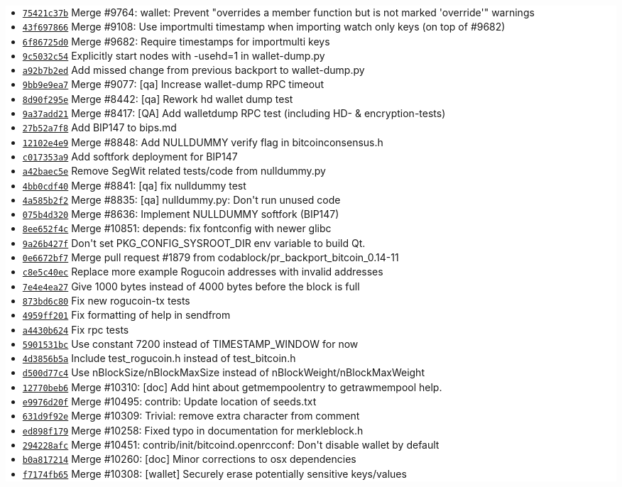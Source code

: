 - [`75421c37b`](https://github.com/rogu-labs/rogucoin.commit/75421c37b) Merge #9764: wallet: Prevent "overrides a member function but is not marked 'override'" warnings
- [`43f697866`](https://github.com/rogu-labs/rogucoin.commit/43f697866) Merge #9108: Use importmulti timestamp when importing watch only keys (on top of #9682)
- [`6f86725d0`](https://github.com/rogu-labs/rogucoin.commit/6f86725d0) Merge #9682: Require timestamps for importmulti keys
- [`9c5032c54`](https://github.com/rogu-labs/rogucoin.commit/9c5032c54) Explicitly start nodes with -usehd=1 in wallet-dump.py
- [`a92b7b2ed`](https://github.com/rogu-labs/rogucoin.commit/a92b7b2ed) Add missed change from previous backport to wallet-dump.py
- [`9bb9e9ea7`](https://github.com/rogu-labs/rogucoin.commit/9bb9e9ea7) Merge #9077: [qa] Increase wallet-dump RPC timeout
- [`8d90f295e`](https://github.com/rogu-labs/rogucoin.commit/8d90f295e) Merge #8442: [qa] Rework hd wallet dump test
- [`9a37add21`](https://github.com/rogu-labs/rogucoin.commit/9a37add21) Merge #8417: [QA] Add walletdump RPC test (including HD- & encryption-tests)
- [`27b52a7f8`](https://github.com/rogu-labs/rogucoin.commit/27b52a7f8) Add BIP147 to bips.md
- [`12102e4e9`](https://github.com/rogu-labs/rogucoin.commit/12102e4e9) Merge #8848: Add NULLDUMMY verify flag in bitcoinconsensus.h
- [`c017353a9`](https://github.com/rogu-labs/rogucoin.commit/c017353a9) Add softfork deployment for BIP147
- [`a42baec5e`](https://github.com/rogu-labs/rogucoin.commit/a42baec5e) Remove SegWit related tests/code from nulldummy.py
- [`4bb0cdf40`](https://github.com/rogu-labs/rogucoin.commit/4bb0cdf40) Merge #8841: [qa] fix nulldummy test
- [`4a585b2f2`](https://github.com/rogu-labs/rogucoin.commit/4a585b2f2) Merge #8835: [qa] nulldummy.py: Don't run unused code
- [`075b4d320`](https://github.com/rogu-labs/rogucoin.commit/075b4d320) Merge #8636: Implement NULLDUMMY softfork (BIP147)
- [`8ee652f4c`](https://github.com/rogu-labs/rogucoin.commit/8ee652f4c) Merge #10851: depends: fix fontconfig with newer glibc
- [`9a26b427f`](https://github.com/rogu-labs/rogucoin.commit/9a26b427f) Don't set PKG_CONFIG_SYSROOT_DIR env variable to build Qt.
- [`0e6672bf7`](https://github.com/rogu-labs/rogucoin.commit/0e6672bf7) Merge pull request #1879 from codablock/pr_backport_bitcoin_0.14-11
- [`c8e5c40ec`](https://github.com/rogu-labs/rogucoin.commit/c8e5c40ec) Replace more example Rogucoin addresses with invalid addresses
- [`7e4e4ea27`](https://github.com/rogu-labs/rogucoin.commit/7e4e4ea27) Give 1000 bytes instead of 4000 bytes before the block is full
- [`873bd6c80`](https://github.com/rogu-labs/rogucoin.commit/873bd6c80) Fix new rogucoin-tx tests
- [`4959ff201`](https://github.com/rogu-labs/rogucoin.commit/4959ff201) Fix formatting of help in sendfrom
- [`a4430b624`](https://github.com/rogu-labs/rogucoin.commit/a4430b624) Fix rpc tests
- [`5901531bc`](https://github.com/rogu-labs/rogucoin.commit/5901531bc) Use constant 7200 instead of TIMESTAMP_WINDOW for now
- [`4d3856b5a`](https://github.com/rogu-labs/rogucoin.commit/4d3856b5a) Include test_rogucoin.h instead of test_bitcoin.h
- [`d500d77c4`](https://github.com/rogu-labs/rogucoin.commit/d500d77c4) Use nBlockSize/nBlockMaxSize instead of nBlockWeight/nBlockMaxWeight
- [`12770beb6`](https://github.com/rogu-labs/rogucoin.commit/12770beb6) Merge #10310: [doc] Add hint about getmempoolentry to getrawmempool help.
- [`e9976d20f`](https://github.com/rogu-labs/rogucoin.commit/e9976d20f) Merge #10495: contrib: Update location of seeds.txt
- [`631d9f92e`](https://github.com/rogu-labs/rogucoin.commit/631d9f92e) Merge #10309: Trivial: remove extra character from comment
- [`ed898f179`](https://github.com/rogu-labs/rogucoin.commit/ed898f179) Merge #10258: Fixed typo in documentation for merkleblock.h
- [`294228afc`](https://github.com/rogu-labs/rogucoin.commit/294228afc) Merge #10451: contrib/init/bitcoind.openrcconf: Don't disable wallet by default
- [`b0a817214`](https://github.com/rogu-labs/rogucoin.commit/b0a817214) Merge #10260: [doc] Minor corrections to osx dependencies
- [`f7174fb65`](https://github.com/rogu-labs/rogucoin.commit/f7174fb65) Merge #10308: [wallet] Securely erase potentially sensitive keys/values